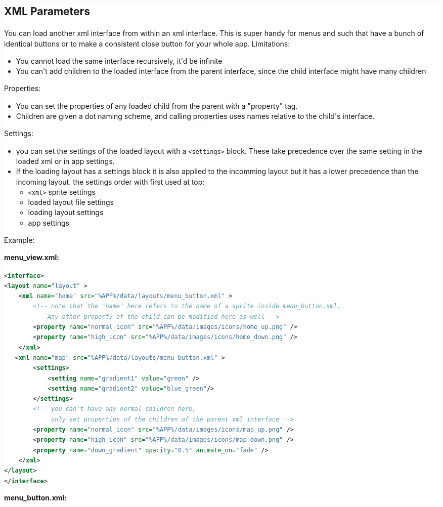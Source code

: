 XML Parameters
-------------------------------
You can load another xml interface from within an xml interface. This is super handy for menus and such that have a bunch of identical buttons or to make a consistent close button for your whole app.
Limitations:
* You cannot load the same interface recursively, it'd be infinite
* You can't add children to the loaded interface from the parent interface, since the child interface might have many children

Properties:
* You can set the properties of any loaded child from the parent with a "property" tag.
* Children are given a dot naming scheme, and calling properties uses names relative to the child's interface.

Settings:
* you can set the settings of the loaded layout with a `<settings>` block. These take precedence over the same setting in the loaded xml or in app settings.
* If the loading layout has a settings block it is also applied to the incomming layout but it has a lower precedence than the incoming layout. the settings order with first used at top:
	* `<xml>` sprite settings
	* loaded layout file settings
	* loading layout settings
	* app settings

Example:

**menu_view.xml:**

```xml
<interface>
<layout name="layout" >
	<xml name="home" src="%APP%/data/layouts/menu_button.xml" >
		<!-- note that the "name" here refers to the name of a sprite inside menu_button.xml.
			Any other property of the child can be modified here as well -->
		<property name="normal_icon" src="%APP%/data/images/icons/home_up.png" />
		<property name="high_icon" src="%APP%/data/images/icons/home_down.png" />
	</xml>
   <xml name="map" src="%APP%/data/layouts/menu_button.xml" >
		<settings>
			<setting name="gradient1" value="green" />
			<setting name="gradient2" value="blue_green"/>
		</settings>
		<!-- you can't have any normal children here,
			 only set properties of the children of the parent xml interface -->
		<property name="normal_icon" src="%APP%/data/images/icons/map_up.png" />
		<property name="high_icon" src="%APP%/data/images/icons/map_down.png" />
		<property name="down_gradient" opacity="0.5" animate_on="fade" />
	</xml>
</layout>
</interface>
```

**menu_button.xml:**
